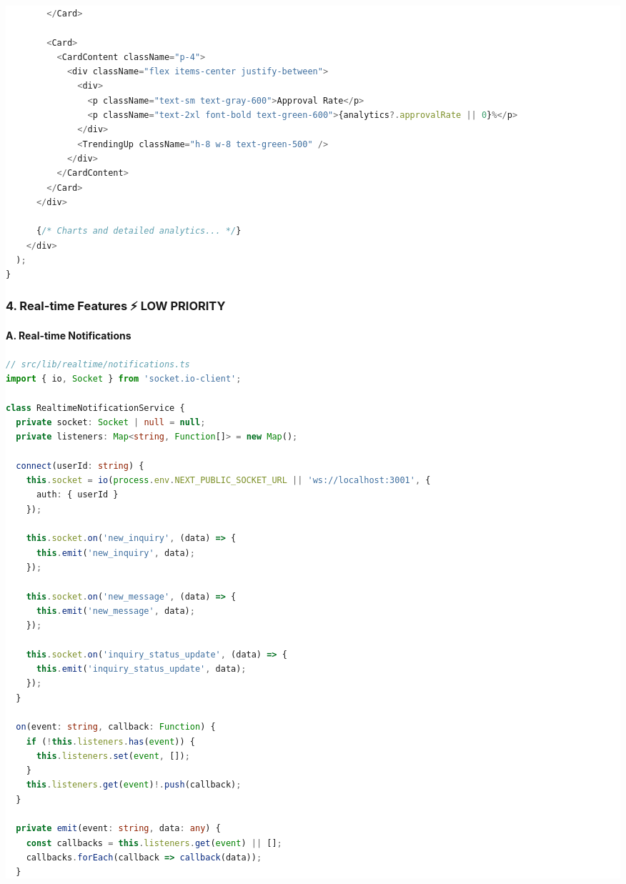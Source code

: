 ```typescript
        </Card>
        
        <Card>
          <CardContent className="p-4">
            <div className="flex items-center justify-between">
              <div>
                <p className="text-sm text-gray-600">Approval Rate</p>
                <p className="text-2xl font-bold text-green-600">{analytics?.approvalRate || 0}%</p>
              </div>
              <TrendingUp className="h-8 w-8 text-green-500" />
            </div>
          </CardContent>
        </Card>
      </div>
      
      {/* Charts and detailed analytics... */}
    </div>
  );
}
```

### **4. Real-time Features** ⚡ **LOW PRIORITY**

#### **A. Real-time Notifications**
```typescript
// src/lib/realtime/notifications.ts
import { io, Socket } from 'socket.io-client';

class RealtimeNotificationService {
  private socket: Socket | null = null;
  private listeners: Map<string, Function[]> = new Map();

  connect(userId: string) {
    this.socket = io(process.env.NEXT_PUBLIC_SOCKET_URL || 'ws://localhost:3001', {
      auth: { userId }
    });

    this.socket.on('new_inquiry', (data) => {
      this.emit('new_inquiry', data);
    });

    this.socket.on('new_message', (data) => {
      this.emit('new_message', data);
    });

    this.socket.on('inquiry_status_update', (data) => {
      this.emit('inquiry_status_update', data);
    });
  }

  on(event: string, callback: Function) {
    if (!this.listeners.has(event)) {
      this.listeners.set(event, []);
    }
    this.listeners.get(event)!.push(callback);
  }

  private emit(event: string, data: any) {
    const callbacks = this.listeners.get(event) || [];
    callbacks.forEach(callback => callback(data));
  }

```